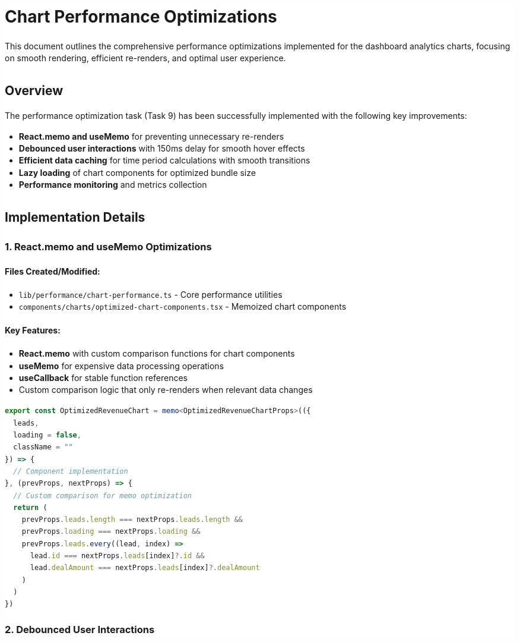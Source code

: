 # Chart Performance Optimizations

This document outlines the comprehensive performance optimizations implemented for the dashboard analytics charts, focusing on smooth rendering, efficient re-renders, and optimal user experience.

## Overview

The performance optimization task (Task 9) has been successfully implemented with the following key improvements:

- **React.memo and useMemo** for preventing unnecessary re-renders
- **Debounced user interactions** with 150ms delay for smooth hover effects
- **Efficient data caching** for time period calculations with smooth transitions
- **Lazy loading** of chart components for optimized bundle size
- **Performance monitoring** and metrics collection

## Implementation Details

### 1. React.memo and useMemo Optimizations

#### Files Created/Modified:
- `lib/performance/chart-performance.ts` - Core performance utilities
- `components/charts/optimized-chart-components.tsx` - Memoized chart components

#### Key Features:
- **React.memo** with custom comparison functions for chart components
- **useMemo** for expensive data processing operations
- **useCallback** for stable function references
- Custom comparison logic that only re-renders when relevant data changes

```typescript
export const OptimizedRevenueChart = memo<OptimizedRevenueChartProps>(({ 
  leads, 
  loading = false, 
  className = "" 
}) => {
  // Component implementation
}, (prevProps, nextProps) => {
  // Custom comparison for memo optimization
  return (
    prevProps.leads.length === nextProps.leads.length &&
    prevProps.loading === nextProps.loading &&
    prevProps.leads.every((lead, index) => 
      lead.id === nextProps.leads[index]?.id &&
      lead.dealAmount === nextProps.leads[index]?.dealAmount
    )
  )
})
```

### 2. Debounced User Interactions
